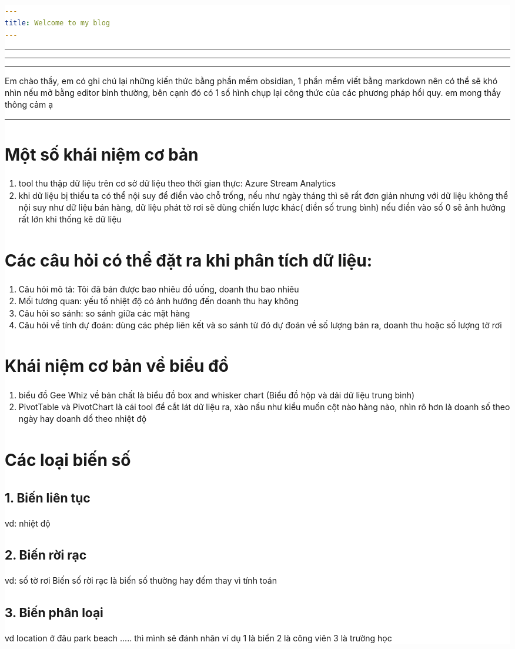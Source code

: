 ```yaml
---
title: Welcome to my blog
---
```


---

---
---
Em chào thầy, em có ghi chú lại những kiến thức bằng phần mềm obsidian, 1 phần mềm viết bằng markdown nên có thể sẽ khó nhìn nếu mở bằng editor bình thường, bên cạnh đó có 1 số hình chụp lại công thức của các phương pháp hồi quy. em mong thầy thông cảm ạ 
___

# Một số khái niệm cơ bản
1. tool thu thập dữ liệu trên cơ sở dữ liệu theo thời gian thực: Azure Stream Analytics 
2. khi dữ liệu bị thiếu ta có thể nội suy để điền vào chỗ trống, nếu như ngày tháng thì sẽ rất đơn giản nhưng với dữ liệu không thể nội suy như dữ liệu bán hàng, dữ liệu phát tờ rơi sẽ dùng chiến lược khác( điền số trung bình) nếu điền vào số 0 sẽ ảnh hưởng rất lớn khi thống kê dữ liệu 

# Các câu hỏi có thể đặt ra khi phân tích dữ liệu:
1. Câu hỏi mô tả: Tôi đã bán được bao nhiêu đồ uống, doanh thu bao nhiêu
2. Mối tương quan: yếu tố nhiệt độ có ảnh hướng đến doanh thu hay không
3. Câu hỏi so sánh: so sánh giữa các mặt hàng
4. Câu hỏi về tính dự đoán: dùng các phép liên kết và so sánh từ đó dự đoán về số lượng bán ra, doanh thu hoặc số lượng tờ rơi

# Khái niệm cơ bản về biểu đồ
1. biểu đồ Gee Whiz về bản chất là biểu đồ box and whisker chart (Biểu đồ hộp và dải dữ liệu trung bình) 
2. PivotTable và PivotChart là cái tool để cắt lát dữ liệu ra, xào nấu như kiểu muốn cột nào hàng nào, nhìn rõ hơn là doanh số theo ngày hay doanh dố theo nhiệt độ 

# Các loại biến số
## 1. Biến liên tục 
vd: nhiệt độ
## 2. Biến rời rạc
vd: số tờ rơi 
Biến số rời rạc là biến số thường hay đếm thay vì tính toán 
## 3. Biến phân loại 
vd location ở đâu park beach .....
thì mình sẽ đánh nhãn ví dụ 1 là biển 2 là công viên 3 là trường học
